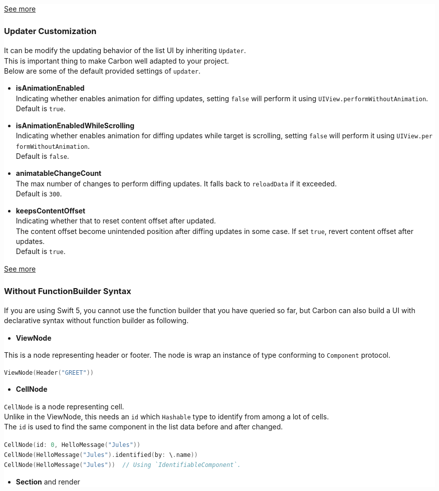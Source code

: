 [See more](https://ra1028.github.io/Carbon/Adapter.html)

### Updater Customization

It can be modify the updating behavior of the list UI by inheriting `Updater`.  
This is important thing to make Carbon well adapted to your project.  
Below are some of the default provided settings of `updater`.  

- **isAnimationEnabled**  
Indicating whether enables animation for diffing updates, setting `false` will perform it using `UIView.performWithoutAnimation`.  
Default is `true`.  

- **isAnimationEnabledWhileScrolling**  
Indicating whether enables animation for diffing updates while target is scrolling, setting `false` will perform it  using `UIView.performWithoutAnimation`.  
Default is `false`.  

- **animatableChangeCount**  
The max number of changes to perform diffing updates. It falls back to `reloadData` if it exceeded.  
Default is `300`.  

- **keepsContentOffset**  
Indicating whether that to reset content offset after updated.  
The content offset become unintended position after diffing updates in some case.
 If set `true`, revert content offset after updates.  
Default is `true`.  

[See more](https://ra1028.github.io/Carbon/Updater.html)

### Without FunctionBuilder Syntax

If you are using Swift 5, you cannot use the function builder that you have queried so far, but Carbon can also build a UI with declarative syntax without function builder as following.  

- **ViewNode**

This is a node representing header or footer. The node is wrap an instance of type conforming to `Component` protocol.  

```swift
ViewNode(Header("GREET"))
```

- **CellNode**

`CellNode` is a node representing cell.  
Unlike in the ViewNode, this needs an `id` which `Hashable` type to identify from among a lot of cells.  
The `id` is used to find the same component in the list data before and after changed.  

```swift
CellNode(id: 0, HelloMessage("Jules"))
CellNode(HelloMessage("Jules").identified(by: \.name))
CellNode(HelloMessage("Jules"))  // Using `IdentifiableComponent`.
```

- **Section** and render
